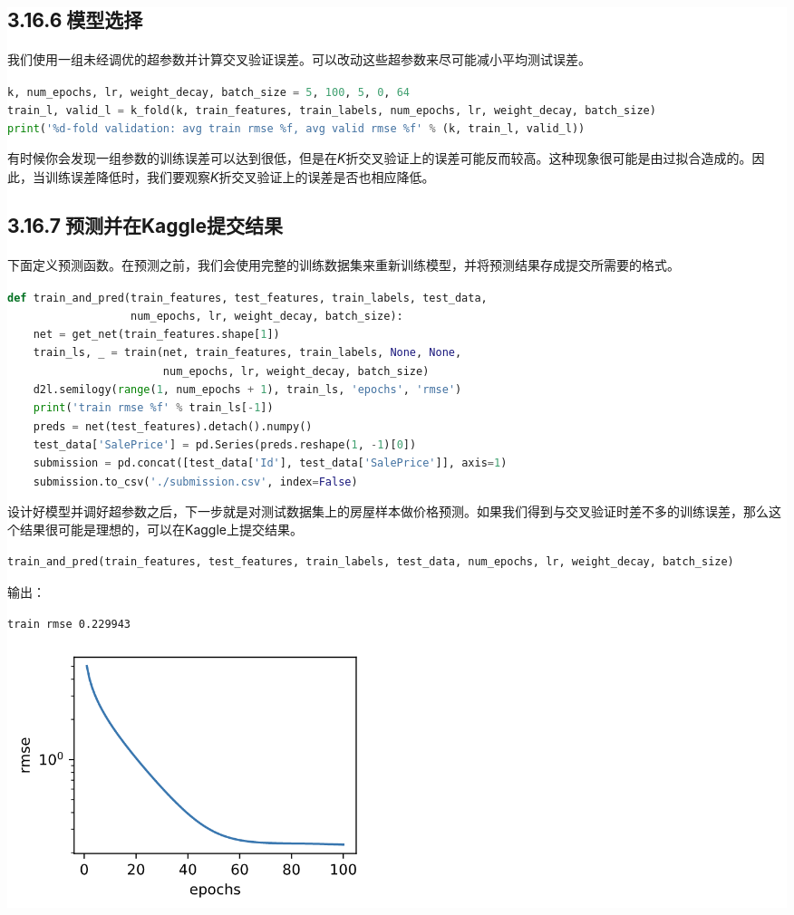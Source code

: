 
## 3.16.6 模型选择

我们使用一组未经调优的超参数并计算交叉验证误差。可以改动这些超参数来尽可能减小平均测试误差。

``` python
k, num_epochs, lr, weight_decay, batch_size = 5, 100, 5, 0, 64
train_l, valid_l = k_fold(k, train_features, train_labels, num_epochs, lr, weight_decay, batch_size)
print('%d-fold validation: avg train rmse %f, avg valid rmse %f' % (k, train_l, valid_l))
```

有时候你会发现一组参数的训练误差可以达到很低，但是在$K$折交叉验证上的误差可能反而较高。这种现象很可能是由过拟合造成的。因此，当训练误差降低时，我们要观察$K$折交叉验证上的误差是否也相应降低。

## 3.16.7 预测并在Kaggle提交结果

下面定义预测函数。在预测之前，我们会使用完整的训练数据集来重新训练模型，并将预测结果存成提交所需要的格式。

``` python
def train_and_pred(train_features, test_features, train_labels, test_data,
                   num_epochs, lr, weight_decay, batch_size):
    net = get_net(train_features.shape[1])
    train_ls, _ = train(net, train_features, train_labels, None, None,
                        num_epochs, lr, weight_decay, batch_size)
    d2l.semilogy(range(1, num_epochs + 1), train_ls, 'epochs', 'rmse')
    print('train rmse %f' % train_ls[-1])
    preds = net(test_features).detach().numpy()
    test_data['SalePrice'] = pd.Series(preds.reshape(1, -1)[0])
    submission = pd.concat([test_data['Id'], test_data['SalePrice']], axis=1)
    submission.to_csv('./submission.csv', index=False)
```

设计好模型并调好超参数之后，下一步就是对测试数据集上的房屋样本做价格预测。如果我们得到与交叉验证时差不多的训练误差，那么这个结果很可能是理想的，可以在Kaggle上提交结果。

``` python
train_and_pred(train_features, test_features, train_labels, test_data, num_epochs, lr, weight_decay, batch_size)
```
输出：
```
train rmse 0.229943
```
<img width="400" src="../../img/chapter03/3.16_output3.png"/>